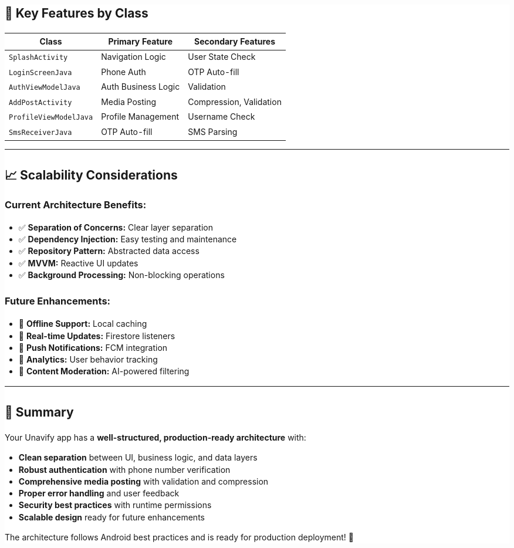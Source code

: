 
## 🚀 **Key Features by Class**

| Class | Primary Feature | Secondary Features |
|-------|----------------|-------------------|
| `SplashActivity` | Navigation Logic | User State Check |
| `LoginScreenJava` | Phone Auth | OTP Auto-fill |
| `AuthViewModelJava` | Auth Business Logic | Validation |
| `AddPostActivity` | Media Posting | Compression, Validation |
| `ProfileViewModelJava` | Profile Management | Username Check |
| `SmsReceiverJava` | OTP Auto-fill | SMS Parsing |

---

## 📈 **Scalability Considerations**

### **Current Architecture Benefits:**
- ✅ **Separation of Concerns:** Clear layer separation
- ✅ **Dependency Injection:** Easy testing and maintenance
- ✅ **Repository Pattern:** Abstracted data access
- ✅ **MVVM:** Reactive UI updates
- ✅ **Background Processing:** Non-blocking operations

### **Future Enhancements:**
- 🔄 **Offline Support:** Local caching
- 🔄 **Real-time Updates:** Firestore listeners
- 🔄 **Push Notifications:** FCM integration
- 🔄 **Analytics:** User behavior tracking
- 🔄 **Content Moderation:** AI-powered filtering

---

## 🎯 **Summary**

Your Unavify app has a **well-structured, production-ready architecture** with:

- **Clean separation** between UI, business logic, and data layers
- **Robust authentication** with phone number verification
- **Comprehensive media posting** with validation and compression
- **Proper error handling** and user feedback
- **Security best practices** with runtime permissions
- **Scalable design** ready for future enhancements

The architecture follows Android best practices and is ready for production deployment! 🚀 